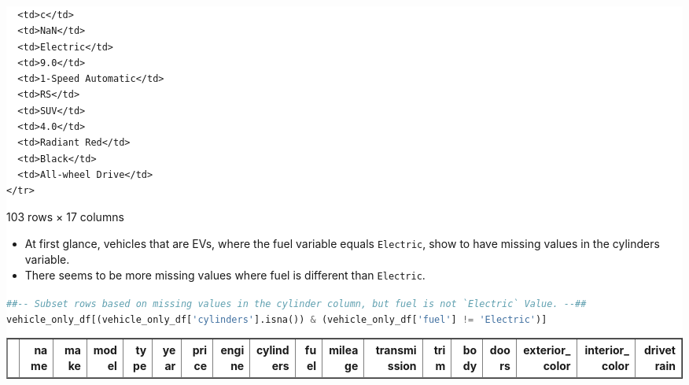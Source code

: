       <td>c</td>
      <td>NaN</td>
      <td>Electric</td>
      <td>9.0</td>
      <td>1-Speed Automatic</td>
      <td>RS</td>
      <td>SUV</td>
      <td>4.0</td>
      <td>Radiant Red</td>
      <td>Black</td>
      <td>All-wheel Drive</td>
    </tr>
  </tbody>
</table>
<p>103 rows × 17 columns</p>
</div>



- At first glance, vehicles that are EVs, where the fuel variable equals `Electric`, show to have missing values in the cylinders variable.
- There seems to be more missing values where fuel is different than `Electric`.


```python
##-- Subset rows based on missing values in the cylinder column, but fuel is not `Electric` Value. --##
vehicle_only_df[(vehicle_only_df['cylinders'].isna()) & (vehicle_only_df['fuel'] != 'Electric')]
```




<div>
<style scoped>
    .dataframe tbody tr th:only-of-type {
        vertical-align: middle;
    }

    .dataframe tbody tr th {
        vertical-align: top;
    }

    .dataframe thead th {
        text-align: right;
    }
</style>
<table border="1" class="dataframe">
  <thead>
    <tr style="text-align: right;">
      <th></th>
      <th>name</th>
      <th>make</th>
      <th>model</th>
      <th>type</th>
      <th>year</th>
      <th>price</th>
      <th>engine</th>
      <th>cylinders</th>
      <th>fuel</th>
      <th>mileage</th>
      <th>transmission</th>
      <th>trim</th>
      <th>body</th>
      <th>doors</th>
      <th>exterior_color</th>
      <th>interior_color</th>
      <th>drivetrain</th>
    </tr>